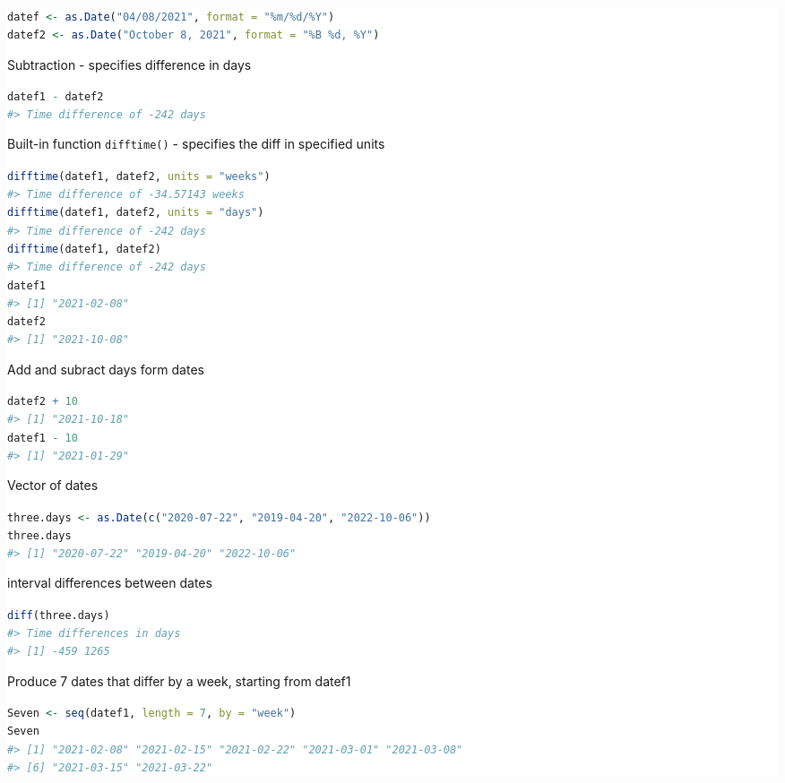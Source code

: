 
```r
datef <- as.Date("04/08/2021", format = "%m/%d/%Y")
datef2 <- as.Date("October 8, 2021", format = "%B %d, %Y")
```

Subtraction - specifies difference in days

```r
datef1 - datef2
#> Time difference of -242 days
```

Built-in function `difftime()` - specifies the diff in specified units

```r
difftime(datef1, datef2, units = "weeks")
#> Time difference of -34.57143 weeks
difftime(datef1, datef2, units = "days")
#> Time difference of -242 days
difftime(datef1, datef2)
#> Time difference of -242 days
datef1
#> [1] "2021-02-08"
datef2
#> [1] "2021-10-08"
```


Add and subract days form dates

```r
datef2 + 10
#> [1] "2021-10-18"
datef1 - 10
#> [1] "2021-01-29"
```

Vector of dates

```r
three.days <- as.Date(c("2020-07-22", "2019-04-20", "2022-10-06"))
three.days
#> [1] "2020-07-22" "2019-04-20" "2022-10-06"
```

interval differences between dates

```r
diff(three.days)
#> Time differences in days
#> [1] -459 1265
```


Produce 7 dates that differ by a week, starting from datef1

```r
Seven <- seq(datef1, length = 7, by = "week")
Seven
#> [1] "2021-02-08" "2021-02-15" "2021-02-22" "2021-03-01" "2021-03-08"
#> [6] "2021-03-15" "2021-03-22"
```

